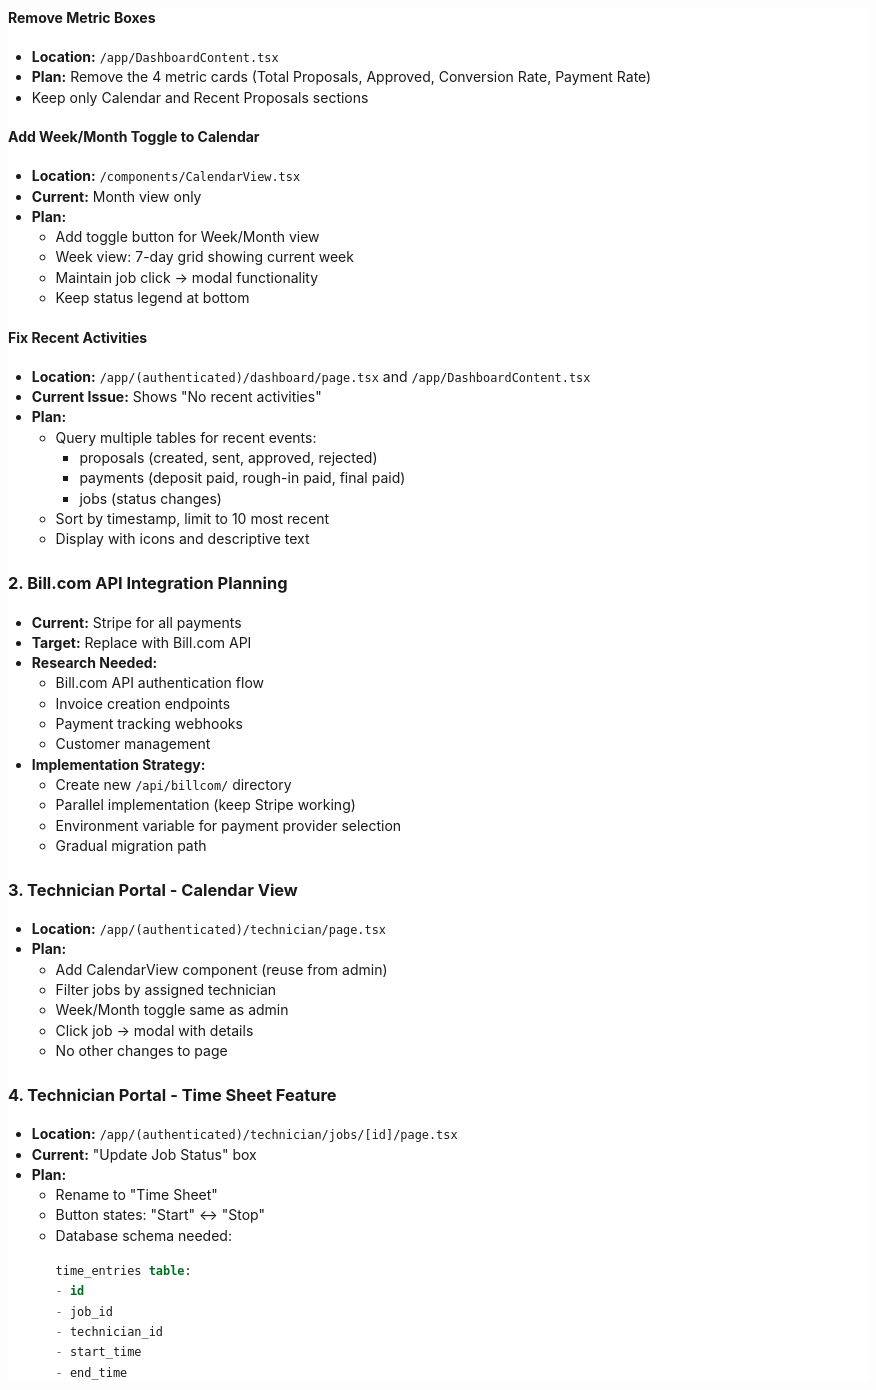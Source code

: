 #### Remove Metric Boxes
- **Location:** `/app/DashboardContent.tsx`
- **Plan:** Remove the 4 metric cards (Total Proposals, Approved, Conversion Rate, Payment Rate)
- Keep only Calendar and Recent Proposals sections

#### Add Week/Month Toggle to Calendar
- **Location:** `/components/CalendarView.tsx`
- **Current:** Month view only
- **Plan:** 
  - Add toggle button for Week/Month view
  - Week view: 7-day grid showing current week
  - Maintain job click → modal functionality
  - Keep status legend at bottom

#### Fix Recent Activities
- **Location:** `/app/(authenticated)/dashboard/page.tsx` and `/app/DashboardContent.tsx`
- **Current Issue:** Shows "No recent activities"
- **Plan:**
  - Query multiple tables for recent events:
    - proposals (created, sent, approved, rejected)
    - payments (deposit paid, rough-in paid, final paid)
    - jobs (status changes)
  - Sort by timestamp, limit to 10 most recent
  - Display with icons and descriptive text

### 2. Bill.com API Integration Planning
- **Current:** Stripe for all payments
- **Target:** Replace with Bill.com API
- **Research Needed:**
  - Bill.com API authentication flow
  - Invoice creation endpoints
  - Payment tracking webhooks
  - Customer management
- **Implementation Strategy:**
  - Create new `/api/billcom/` directory
  - Parallel implementation (keep Stripe working)
  - Environment variable for payment provider selection
  - Gradual migration path

### 3. Technician Portal - Calendar View
- **Location:** `/app/(authenticated)/technician/page.tsx`
- **Plan:**
  - Add CalendarView component (reuse from admin)
  - Filter jobs by assigned technician
  - Week/Month toggle same as admin
  - Click job → modal with details
  - No other changes to page

### 4. Technician Portal - Time Sheet Feature
- **Location:** `/app/(authenticated)/technician/jobs/[id]/page.tsx`
- **Current:** "Update Job Status" box
- **Plan:**
  - Rename to "Time Sheet"
  - Button states: "Start" ↔ "Stop"
  - Database schema needed:
    ```sql
    time_entries table:
    - id
    - job_id
    - technician_id
    - start_time
    - end_time